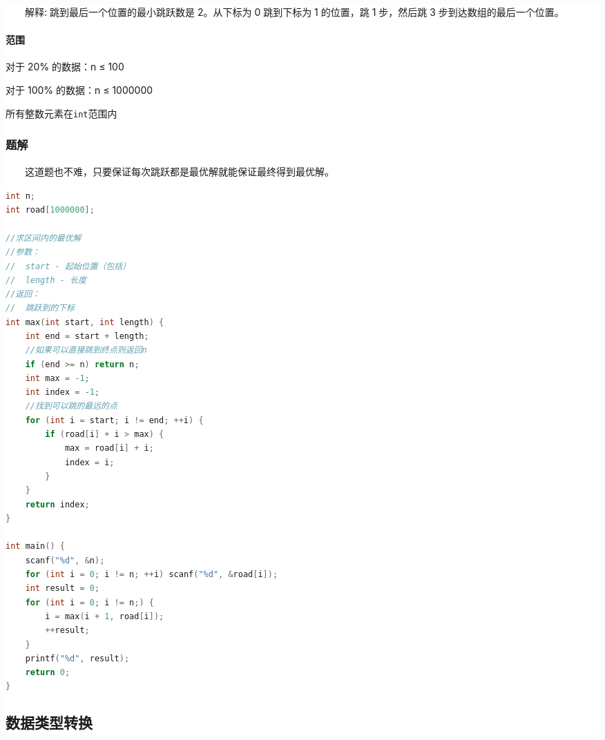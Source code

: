 &emsp;&emsp;解释: 跳到最后一个位置的最小跳跃数是 2。从下标为 0 跳到下标为 1 的位置，跳 1 步，然后跳 3 步到达数组的最后一个位置。

#### 范围

对于 20% 的数据：n ≤ 100

对于 100% 的数据：n ≤ 1000000

所有整数元素在`int`范围内

### 题解

&emsp;&emsp;这道题也不难，只要保证每次跳跃都是最优解就能保证最终得到最优解。

```C
int n;
int road[1000000];

//求区间内的最优解
//参数：
//	start - 起始位置（包括）
//	length - 长度
//返回：
//	跳跃到的下标
int max(int start, int length) {
    int end = start + length;
    //如果可以直接跳到终点则返回n
    if (end >= n) return n;
    int max = -1;
    int index = -1;
    //找到可以跳的最远的点
    for (int i = start; i != end; ++i) {
        if (road[i] + i > max) {
            max = road[i] + i;
            index = i;
        }
    }
    return index;
}

int main() {
    scanf("%d", &n);
    for (int i = 0; i != n; ++i) scanf("%d", &road[i]);
    int result = 0;
    for (int i = 0; i != n;) {
        i = max(i + 1, road[i]);
        ++result;
    }
    printf("%d", result);
    return 0;
}
```

## 数据类型转换
